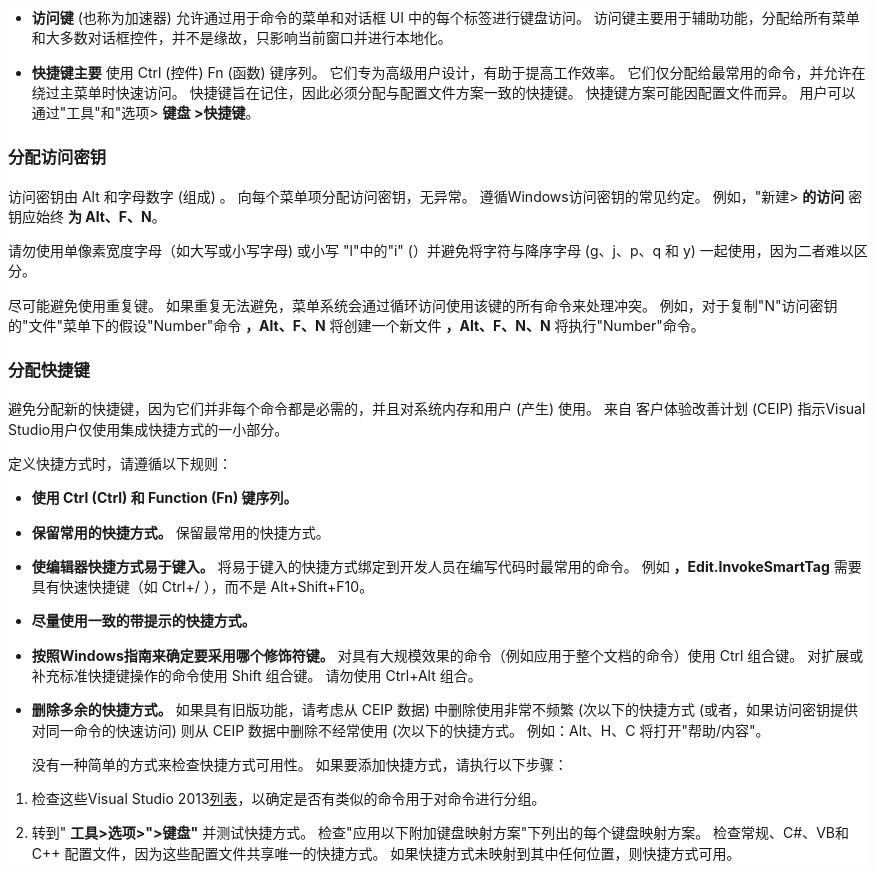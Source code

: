 - **访问键** (也称为加速器) 允许通过用于命令的菜单和对话框 UI 中的每个标签进行键盘访问。 访问键主要用于辅助功能，分配给所有菜单和大多数对话框控件，并不是缘故，只影响当前窗口并进行本地化。

- **快捷键主要** 使用 Ctrl (控件) Fn (函数) 键序列。 它们专为高级用户设计，有助于提高工作效率。 它们仅分配给最常用的命令，并允许在绕过主菜单时快速访问。 快捷键旨在记住，因此必须分配与配置文件方案一致的快捷键。 快捷键方案可能因配置文件而异。 用户可以通过"工具"和"选项> **键盘 >快捷键**。

### <a name="assigning-access-keys"></a>分配访问密钥
 访问密钥由 Alt 和字母数字 (组成) 。 向每个菜单项分配访问密钥，无异常。 遵循Windows访问密钥的常见约定。 例如，"新建> **的访问** 密钥应始终 **为 Alt、F、N**。

 请勿使用单像素宽度字母（如大写或小写字母) 或小写 "l"中的"i" (）并避免将字符与降序字母 (g、j、p、q 和 y) 一起使用，因为二者难以区分。

 尽可能避免使用重复键。 如果重复无法避免，菜单系统会通过循环访问使用该键的所有命令来处理冲突。 例如，对于复制"N"访问密钥的"文件"菜单下的假设"Number"命令 **，Alt、F、N** 将创建一个新文件 **，Alt、F、N、N** 将执行"Number"命令。

### <a name="assigning-shortcut-keys"></a>分配快捷键
 避免分配新的快捷键，因为它们并非每个命令都是必需的，并且对系统内存和用户 (产生) 使用。 来自 客户体验改善计划 (CEIP) 指示Visual Studio用户仅使用集成快捷方式的一小部分。

 定义快捷方式时，请遵循以下规则：

- **使用 Ctrl (Ctrl) 和 Function (Fn) 键序列。**

- **保留常用的快捷方式。** 保留最常用的快捷方式。

- **使编辑器快捷方式易于键入。** 将易于键入的快捷方式绑定到开发人员在编写代码时最常用的命令。 例如 **，Edit.InvokeSmartTag** 需要具有快速快捷键（如 Ctrl+/ ），而不是 Alt+Shift+F10。

- **尽量使用一致的带提示的快捷方式。**

- **按照Windows指南来确定要采用哪个修饰符键。** 对具有大规模效果的命令（例如应用于整个文档的命令）使用 Ctrl 组合键。 对扩展或补充标准快捷键操作的命令使用 Shift 组合键。 请勿使用 Ctrl+Alt 组合。

- **删除多余的快捷方式。** 如果具有旧版功能，请考虑从 CEIP 数据) 中删除使用非常不频繁 (次以下的快捷方式 (或者，如果访问密钥提供对同一命令的快速访问) 则从 CEIP 数据中删除不经常使用 (次以下的快捷方式。 例如：Alt、H、C 将打开"帮助/内容"。

  没有一种简单的方式来检查快捷方式可用性。 如果要添加快捷方式，请执行以下步骤：

1. 检查这些Visual Studio 2013[列表](http://visualstudioshortcuts.com/2013/)，以确定是否有类似的命令用于对命令进行分组。

2. 转到" **工具>选项>">键盘"** 并测试快捷方式。 检查"应用以下附加键盘映射方案"下列出的每个键盘映射方案。 检查常规、C#、VB和 C++ 配置文件，因为这些配置文件共享唯一的快捷方式。 如果快捷方式未映射到其中任何位置，则快捷方式可用。
